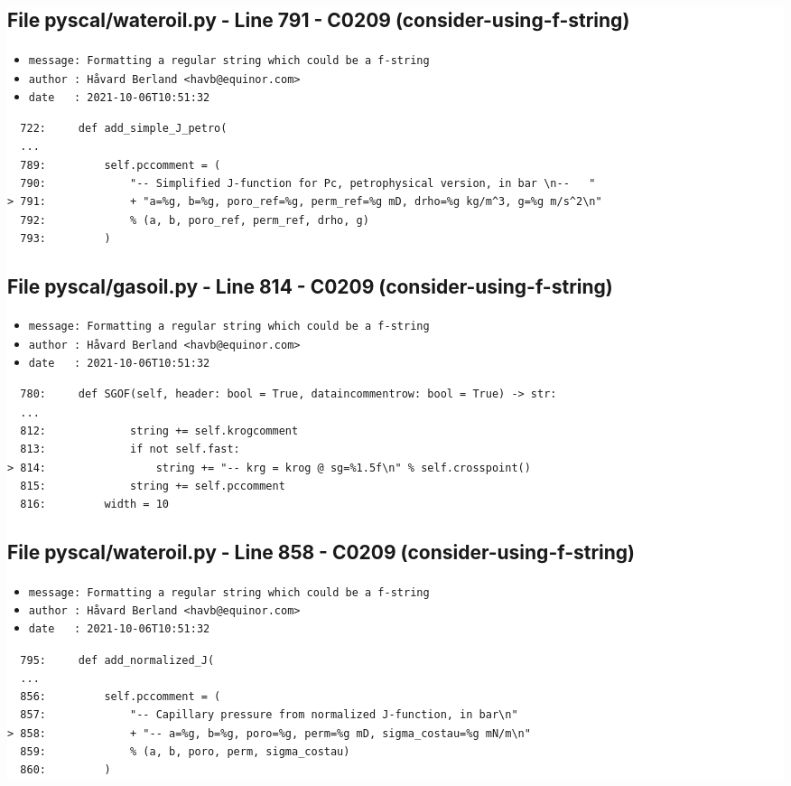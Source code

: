 
## File pyscal/wateroil.py - Line 791 - C0209 (consider-using-f-string)

- `message: Formatting a regular string which could be a f-string`
- `author : Håvard Berland <havb@equinor.com>`
- `date   : 2021-10-06T10:51:32`

```
  722:     def add_simple_J_petro(
  ...
  789:         self.pccomment = (
  790:             "-- Simplified J-function for Pc, petrophysical version, in bar \n--   "
> 791:             + "a=%g, b=%g, poro_ref=%g, perm_ref=%g mD, drho=%g kg/m^3, g=%g m/s^2\n"
  792:             % (a, b, poro_ref, perm_ref, drho, g)
  793:         )
```


## File pyscal/gasoil.py - Line 814 - C0209 (consider-using-f-string)

- `message: Formatting a regular string which could be a f-string`
- `author : Håvard Berland <havb@equinor.com>`
- `date   : 2021-10-06T10:51:32`

```
  780:     def SGOF(self, header: bool = True, dataincommentrow: bool = True) -> str:
  ...
  812:             string += self.krogcomment
  813:             if not self.fast:
> 814:                 string += "-- krg = krog @ sg=%1.5f\n" % self.crosspoint()
  815:             string += self.pccomment
  816:         width = 10
```


## File pyscal/wateroil.py - Line 858 - C0209 (consider-using-f-string)

- `message: Formatting a regular string which could be a f-string`
- `author : Håvard Berland <havb@equinor.com>`
- `date   : 2021-10-06T10:51:32`

```
  795:     def add_normalized_J(
  ...
  856:         self.pccomment = (
  857:             "-- Capillary pressure from normalized J-function, in bar\n"
> 858:             + "-- a=%g, b=%g, poro=%g, perm=%g mD, sigma_costau=%g mN/m\n"
  859:             % (a, b, poro, perm, sigma_costau)
  860:         )
```
